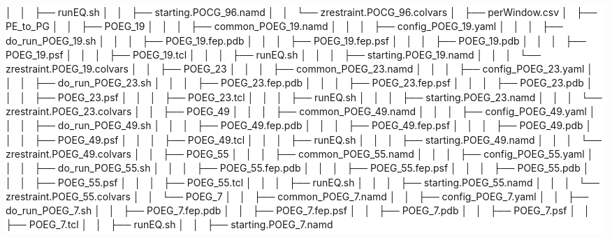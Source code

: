 │       │       ├── runEQ.sh
│       │       ├── starting.POCG_96.namd
│       │       └── zrestraint.POCG_96.colvars
│       ├── perWindow.csv
│       ├── PE_to_PG
│       │   ├── POEG_19
│       │   │   ├── common_POEG_19.namd
│       │   │   ├── config_POEG_19.yaml
│       │   │   ├── do_run_POEG_19.sh
│       │   │   ├── POEG_19.fep.pdb
│       │   │   ├── POEG_19.fep.psf
│       │   │   ├── POEG_19.pdb
│       │   │   ├── POEG_19.psf
│       │   │   ├── POEG_19.tcl
│       │   │   ├── runEQ.sh
│       │   │   ├── starting.POEG_19.namd
│       │   │   └── zrestraint.POEG_19.colvars
│       │   ├── POEG_23
│       │   │   ├── common_POEG_23.namd
│       │   │   ├── config_POEG_23.yaml
│       │   │   ├── do_run_POEG_23.sh
│       │   │   ├── POEG_23.fep.pdb
│       │   │   ├── POEG_23.fep.psf
│       │   │   ├── POEG_23.pdb
│       │   │   ├── POEG_23.psf
│       │   │   ├── POEG_23.tcl
│       │   │   ├── runEQ.sh
│       │   │   ├── starting.POEG_23.namd
│       │   │   └── zrestraint.POEG_23.colvars
│       │   ├── POEG_49
│       │   │   ├── common_POEG_49.namd
│       │   │   ├── config_POEG_49.yaml
│       │   │   ├── do_run_POEG_49.sh
│       │   │   ├── POEG_49.fep.pdb
│       │   │   ├── POEG_49.fep.psf
│       │   │   ├── POEG_49.pdb
│       │   │   ├── POEG_49.psf
│       │   │   ├── POEG_49.tcl
│       │   │   ├── runEQ.sh
│       │   │   ├── starting.POEG_49.namd
│       │   │   └── zrestraint.POEG_49.colvars
│       │   ├── POEG_55
│       │   │   ├── common_POEG_55.namd
│       │   │   ├── config_POEG_55.yaml
│       │   │   ├── do_run_POEG_55.sh
│       │   │   ├── POEG_55.fep.pdb
│       │   │   ├── POEG_55.fep.psf
│       │   │   ├── POEG_55.pdb
│       │   │   ├── POEG_55.psf
│       │   │   ├── POEG_55.tcl
│       │   │   ├── runEQ.sh
│       │   │   ├── starting.POEG_55.namd
│       │   │   └── zrestraint.POEG_55.colvars
│       │   └── POEG_7
│       │       ├── common_POEG_7.namd
│       │       ├── config_POEG_7.yaml
│       │       ├── do_run_POEG_7.sh
│       │       ├── POEG_7.fep.pdb
│       │       ├── POEG_7.fep.psf
│       │       ├── POEG_7.pdb
│       │       ├── POEG_7.psf
│       │       ├── POEG_7.tcl
│       │       ├── runEQ.sh
│       │       ├── starting.POEG_7.namd